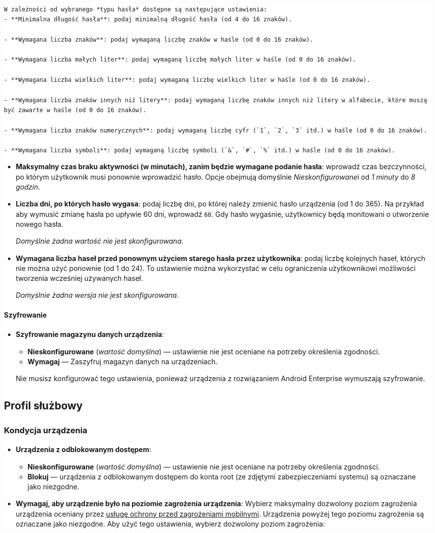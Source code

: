    W zależności od wybranego *typu hasła* dostępne są następujące ustawienia:  
    - **Minimalna długość hasła**: podaj minimalną długość hasła (od 4 do 16 znaków).  

    - **Wymagana liczba znaków**: podaj wymaganą liczbę znaków w haśle (od 0 do 16 znaków).

    - **Wymagana liczba małych liter**: podaj wymaganą liczbę małych liter w haśle (od 0 do 16 znaków).

    - **Wymagana liczba wielkich liter**: podaj wymaganą liczbę wielkich liter w haśle (od 0 do 16 znaków).

    - **Wymagana liczba znaków innych niż litery**: podaj wymaganą liczbę znaków innych niż litery w alfabecie, które muszą być zawarte w haśle (od 0 do 16 znaków).

    - **Wymagana liczba znaków numerycznych**: podaj wymaganą liczbę cyfr (`1`, `2`, `3` itd.) w haśle (od 0 do 16 znaków).
    
    - **Wymagana liczba symboli**: podaj wymaganą liczbę symboli (`&`, `#`, `%` itd.) w haśle (od 0 do 16 znaków).
 
- **Maksymalny czas braku aktywności (w minutach), zanim będzie wymagane podanie hasła**: wprowadź czas bezczynności, po którym użytkownik musi ponownie wprowadzić hasło. Opcje obejmują domyślnie *Nieskonfigurowane*i od *1 minuty* do *8 godzin*.

- **Liczba dni, po których hasło wygasa**: podaj liczbę dni, po której należy zmienić hasło urządzenia (od 1 do 365). Na przykład aby wymusić zmianę hasła po upływie 60 dni, wprowadź `60`. Gdy hasło wygaśnie, użytkownicy będą monitowani o utworzenie nowego hasła.

   *Domyślnie żadna wartość nie jest skonfigurowana*.

- **Wymagana liczba haseł przed ponownym użyciem starego hasła przez użytkownika**: podaj liczbę kolejnych haseł, których nie można użyć ponownie (od 1 do 24). To ustawienie można wykorzystać w celu ograniczenia użytkownikowi możliwości tworzenia wcześniej używanych haseł.  

    *Domyślnie żadna wersja nie jest skonfigurowana*.

#### <a name="encryption"></a>Szyfrowanie

- **Szyfrowanie magazynu danych urządzenia**: 
  - **Nieskonfigurowane** (*wartość domyślna*) — ustawienie nie jest oceniane na potrzeby określenia zgodności.
  - **Wymagaj** — Zaszyfruj magazyn danych na urządzeniach.  

  Nie musisz konfigurować tego ustawienia, ponieważ urządzenia z rozwiązaniem Android Enterprise wymuszają szyfrowanie.

## <a name="work-profile"></a>Profil służbowy

### <a name="device-health"></a>Kondycja urządzenia

- **Urządzenia z odblokowanym dostępem**: 
  - **Nieskonfigurowane** (*wartość domyślna*) — ustawienie nie jest oceniane na potrzeby określenia zgodności.
  - **Blokuj** — urządzenia z odblokowanym dostępem do konta root (ze zdjętymi zabezpieczeniami systemu) są oznaczane jako niezgodne.  

- **Wymagaj, aby urządzenie było na poziomie zagrożenia urządzenia**: Wybierz maksymalny dozwolony poziom zagrożenia urządzenia oceniany przez [usługę ochrony przed zagrożeniami mobilnymi](mobile-threat-defense.md). Urządzenia powyżej tego poziomu zagrożenia są oznaczane jako niezgodne. Aby użyć tego ustawienia, wybierz dozwolony poziom zagrożenia:
